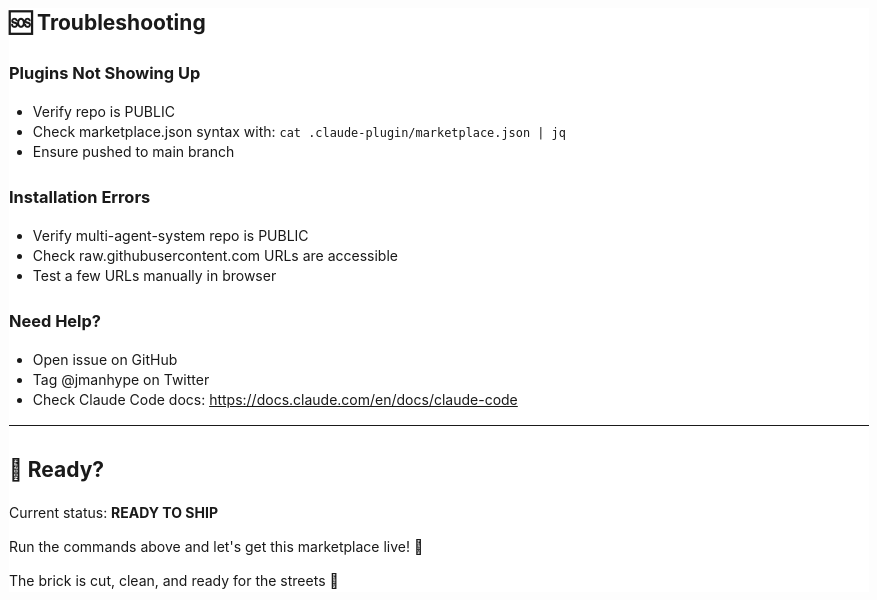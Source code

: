 
## 🆘 Troubleshooting

### Plugins Not Showing Up
- Verify repo is PUBLIC
- Check marketplace.json syntax with: `cat .claude-plugin/marketplace.json | jq`
- Ensure pushed to main branch

### Installation Errors
- Verify multi-agent-system repo is PUBLIC
- Check raw.githubusercontent.com URLs are accessible
- Test a few URLs manually in browser

### Need Help?
- Open issue on GitHub
- Tag @jmanhype on Twitter
- Check Claude Code docs: https://docs.claude.com/en/docs/claude-code

---

## 🎉 Ready?

Current status: **READY TO SHIP**

Run the commands above and let's get this marketplace live! 🚀

The brick is cut, clean, and ready for the streets 💎
